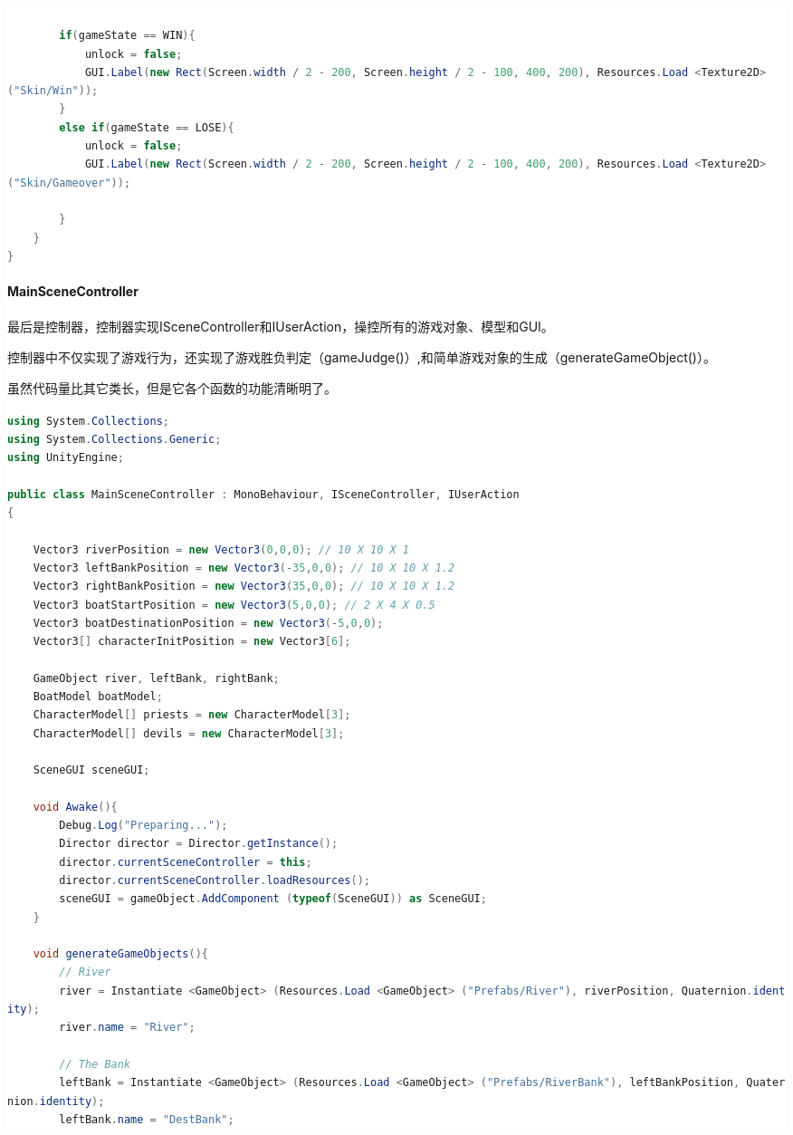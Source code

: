 ``` c#

        if(gameState == WIN){
            unlock = false;
            GUI.Label(new Rect(Screen.width / 2 - 200, Screen.height / 2 - 100, 400, 200), Resources.Load <Texture2D> ("Skin/Win"));
        }
        else if(gameState == LOSE){
            unlock = false;
            GUI.Label(new Rect(Screen.width / 2 - 200, Screen.height / 2 - 100, 400, 200), Resources.Load <Texture2D> ("Skin/Gameover"));
            
        }
    }
}

```

#### MainSceneController

最后是控制器，控制器实现ISceneController和IUserAction，操控所有的游戏对象、模型和GUI。

控制器中不仅实现了游戏行为，还实现了游戏胜负判定（gameJudge()）,和简单游戏对象的生成（generateGameObject()）。

虽然代码量比其它类长，但是它各个函数的功能清晰明了。

``` c#
using System.Collections;
using System.Collections.Generic;
using UnityEngine;

public class MainSceneController : MonoBehaviour, ISceneController, IUserAction
{
    
    Vector3 riverPosition = new Vector3(0,0,0); // 10 X 10 X 1
    Vector3 leftBankPosition = new Vector3(-35,0,0); // 10 X 10 X 1.2
    Vector3 rightBankPosition = new Vector3(35,0,0); // 10 X 10 X 1.2
    Vector3 boatStartPosition = new Vector3(5,0,0); // 2 X 4 X 0.5
    Vector3 boatDestinationPosition = new Vector3(-5,0,0); 
    Vector3[] characterInitPosition = new Vector3[6];

    GameObject river, leftBank, rightBank;
    BoatModel boatModel;
    CharacterModel[] priests = new CharacterModel[3];
    CharacterModel[] devils = new CharacterModel[3];

    SceneGUI sceneGUI;

    void Awake(){
        Debug.Log("Preparing...");
        Director director = Director.getInstance();
        director.currentSceneController = this;
        director.currentSceneController.loadResources();
        sceneGUI = gameObject.AddComponent (typeof(SceneGUI)) as SceneGUI;
    }

    void generateGameObjects(){
        // River
        river = Instantiate <GameObject> (Resources.Load <GameObject> ("Prefabs/River"), riverPosition, Quaternion.identity);
        river.name = "River";

        // The Bank
        leftBank = Instantiate <GameObject> (Resources.Load <GameObject> ("Prefabs/RiverBank"), leftBankPosition, Quaternion.identity);
		leftBank.name = "DestBank";
```